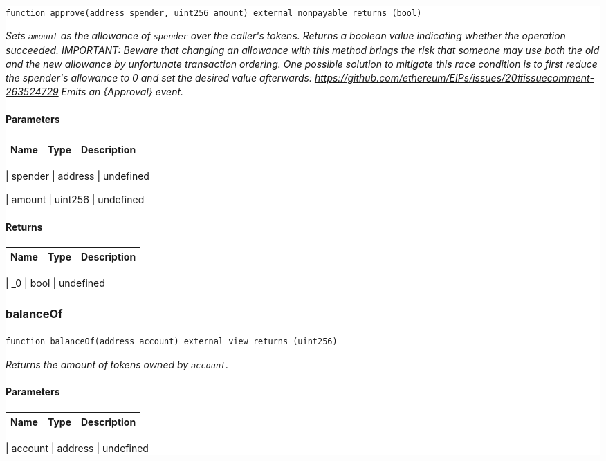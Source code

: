 ```solidity
function approve(address spender, uint256 amount) external nonpayable returns (bool)

```




*Sets `amount` as the allowance of `spender` over the caller&#39;s tokens. Returns a boolean value indicating whether the operation succeeded. IMPORTANT: Beware that changing an allowance with this method brings the risk that someone may use both the old and the new allowance by unfortunate transaction ordering. One possible solution to mitigate this race condition is to first reduce the spender&#39;s allowance to 0 and set the desired value afterwards: https://github.com/ethereum/EIPs/issues/20#issuecomment-263524729 Emits an {Approval} event.*



#### Parameters

| Name | Type | Description |
|---|---|---|

| spender | address | undefined


| amount | uint256 | undefined





#### Returns

| Name | Type | Description |
|---|---|---|

| _0 | bool | undefined





### balanceOf


```solidity
function balanceOf(address account) external view returns (uint256)

```




*Returns the amount of tokens owned by `account`.*



#### Parameters

| Name | Type | Description |
|---|---|---|

| account | address | undefined
